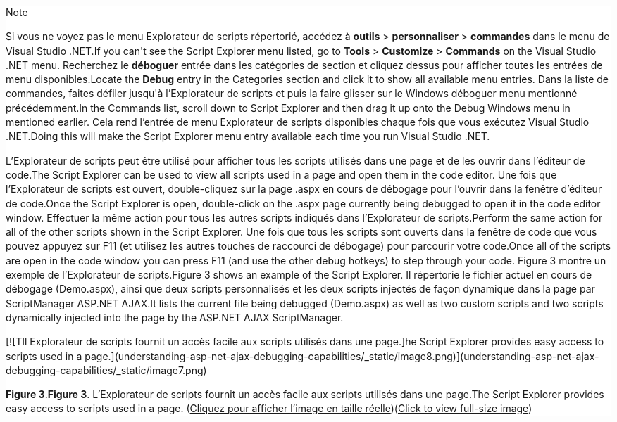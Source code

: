 > [!NOTE]
> <span data-ttu-id="9b3d9-184">Si vous ne voyez pas le menu Explorateur de scripts répertorié, accédez à **outils** > **personnaliser** > **commandes** dans le menu de Visual Studio .NET.</span><span class="sxs-lookup"><span data-stu-id="9b3d9-184">If you can't see the Script Explorer menu listed, go to **Tools** > **Customize** > **Commands** on the Visual Studio .NET menu.</span></span> <span data-ttu-id="9b3d9-185">Recherchez le **déboguer** entrée dans les catégories de section et cliquez dessus pour afficher toutes les entrées de menu disponibles.</span><span class="sxs-lookup"><span data-stu-id="9b3d9-185">Locate the **Debug** entry in the Categories section and click it to show all available menu entries.</span></span> <span data-ttu-id="9b3d9-186">Dans la liste de commandes, faites défiler jusqu'à l’Explorateur de scripts et puis la faire glisser sur le Windows déboguer menu mentionné précédemment.</span><span class="sxs-lookup"><span data-stu-id="9b3d9-186">In the Commands list, scroll down to Script Explorer and then drag it up onto the Debug Windows menu in mentioned earlier.</span></span> <span data-ttu-id="9b3d9-187">Cela rend l’entrée de menu Explorateur de scripts disponibles chaque fois que vous exécutez Visual Studio .NET.</span><span class="sxs-lookup"><span data-stu-id="9b3d9-187">Doing this will make the Script Explorer menu entry available each time you run Visual Studio .NET.</span></span>

<span data-ttu-id="9b3d9-188">L’Explorateur de scripts peut être utilisé pour afficher tous les scripts utilisés dans une page et de les ouvrir dans l’éditeur de code.</span><span class="sxs-lookup"><span data-stu-id="9b3d9-188">The Script Explorer can be used to view all scripts used in a page and open them in the code editor.</span></span> <span data-ttu-id="9b3d9-189">Une fois que l’Explorateur de scripts est ouvert, double-cliquez sur la page .aspx en cours de débogage pour l’ouvrir dans la fenêtre d’éditeur de code.</span><span class="sxs-lookup"><span data-stu-id="9b3d9-189">Once the Script Explorer is open, double-click on the .aspx page currently being debugged to open it in the code editor window.</span></span> <span data-ttu-id="9b3d9-190">Effectuer la même action pour tous les autres scripts indiqués dans l’Explorateur de scripts.</span><span class="sxs-lookup"><span data-stu-id="9b3d9-190">Perform the same action for all of the other scripts shown in the Script Explorer.</span></span> <span data-ttu-id="9b3d9-191">Une fois que tous les scripts sont ouverts dans la fenêtre de code que vous pouvez appuyez sur F11 (et utilisez les autres touches de raccourci de débogage) pour parcourir votre code.</span><span class="sxs-lookup"><span data-stu-id="9b3d9-191">Once all of the scripts are open in the code window you can press F11 (and use the other debug hotkeys) to step through your code.</span></span> <span data-ttu-id="9b3d9-192">Figure 3 montre un exemple de l’Explorateur de scripts.</span><span class="sxs-lookup"><span data-stu-id="9b3d9-192">Figure 3 shows an example of the Script Explorer.</span></span> <span data-ttu-id="9b3d9-193">Il répertorie le fichier actuel en cours de débogage (Demo.aspx), ainsi que deux scripts personnalisés et les deux scripts injectés de façon dynamique dans la page par ScriptManager ASP.NET AJAX.</span><span class="sxs-lookup"><span data-stu-id="9b3d9-193">It lists the current file being debugged (Demo.aspx) as well as two custom scripts and two scripts dynamically injected into the page by the ASP.NET AJAX ScriptManager.</span></span>


[![T<span data-ttu-id="9b3d9-194">Il Explorateur de scripts fournit un accès facile aux scripts utilisés dans une page.]</span><span class="sxs-lookup"><span data-stu-id="9b3d9-194">he Script Explorer provides easy access to scripts used in a page.]</span></span>(understanding-asp-net-ajax-debugging-capabilities/_static/image8.png)](understanding-asp-net-ajax-debugging-capabilities/_static/image7.png)

<span data-ttu-id="9b3d9-195">**Figure 3**.</span><span class="sxs-lookup"><span data-stu-id="9b3d9-195">**Figure 3**.</span></span> <span data-ttu-id="9b3d9-196">L’Explorateur de scripts fournit un accès facile aux scripts utilisés dans une page.</span><span class="sxs-lookup"><span data-stu-id="9b3d9-196">The Script Explorer provides easy access to scripts used in a page.</span></span>  <span data-ttu-id="9b3d9-197">([Cliquez pour afficher l’image en taille réelle](understanding-asp-net-ajax-debugging-capabilities/_static/image9.png))</span><span class="sxs-lookup"><span data-stu-id="9b3d9-197">([Click to view full-size image](understanding-asp-net-ajax-debugging-capabilities/_static/image9.png))</span></span>
